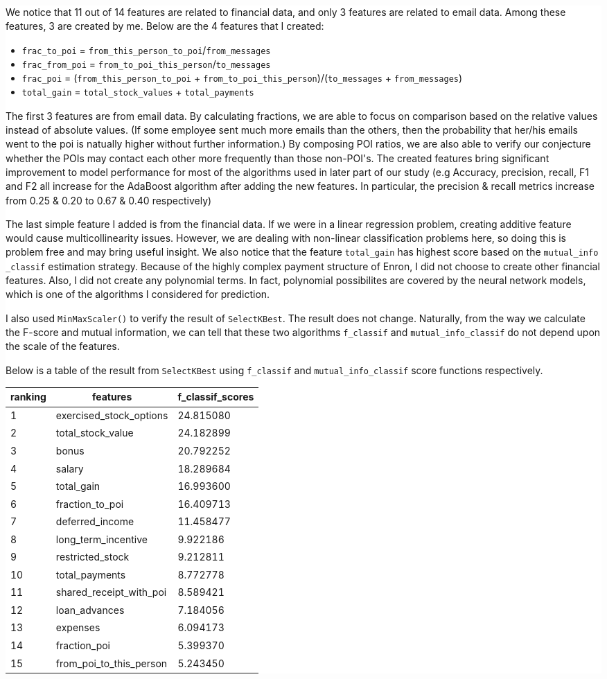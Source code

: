 We notice that 11 out of 14 features are related to financial data, and only 3 features are related to email data. Among these features, 3 are created by me. Below are the 4 features that I created: 
- `frac_to_poi` = `from_this_person_to_poi`/`from_messages`
- `frac_from_poi` = `from_to_poi_this_person`/`to_messages`
- `frac_poi` = (`from_this_person_to_poi` + `from_to_poi_this_person`)/(`to_messages` + `from_messages`)
- `total_gain` = `total_stock_values` + `total_payments`

The first 3 features are from email data. By calculating fractions, we are able to focus on comparison based on the relative values instead of absolute values. (If some employee sent much more emails than the others, then the probability that her/his emails went to the poi is natually higher without further information.) By composing POI ratios, we are also able to verify our conjecture whether the POIs may contact each other more frequently than those non-POI's. The created features bring significant improvement to model performance for most of the algorithms used in later part of our study (e.g Accuracy, precision, recall, F1 and F2 all increase for the AdaBoost algorithm after adding the new features. In particular, the precision & recall metrics increase from 0.25 & 0.20 to 0.67 & 0.40 respectively)

The last simple feature I added is from the financial data. If we were in a linear regression problem, creating additive feature would cause multicollinearity issues. However, we are dealing with non-linear classification problems here, so doing this is problem free and may bring useful insight. We also notice that the feature `total_gain` has highest score based on the `mutual_info_classif` estimation strategy. Because of the highly complex payment structure of Enron, I did not choose to create other financial features. Also, I did not create any polynomial terms. In fact, polynomial possibilites are covered by the neural network models, which is one of the algorithms I considered for prediction. 

I also used `MinMaxScaler()` to verify the result of `SelectKBest`. The result does not change. Naturally, from the way we calculate the F-score and mutual information, we can tell that these two algorithms `f_classif` and `mutual_info_classif` do not depend upon the scale of the features.

Below is a table of the result from `SelectKBest` using `f_classif` and `mutual_info_classif` score functions respectively.

|ranking|features     |f_classif_scores|
|---|-------------|------|
| 1|  exercised_stock_options|  24.815080|
| 2|        total_stock_value|  24.182899|
| 3|                    bonus|  20.792252|
| 4|                   salary|  18.289684|
| 5|               total_gain|  16.993600|
| 6|          fraction_to_poi|  16.409713|
| 7|          deferred_income|  11.458477|
| 8|      long_term_incentive|   9.922186|
| 9|         restricted_stock|   9.212811|
|10|           total_payments|   8.772778|
|11|  shared_receipt_with_poi|   8.589421|
|12|            loan_advances|   7.184056|
|13|                 expenses|   6.094173|
|14|             fraction_poi|   5.399370|
|15|  from_poi_to_this_person|   5.243450|
